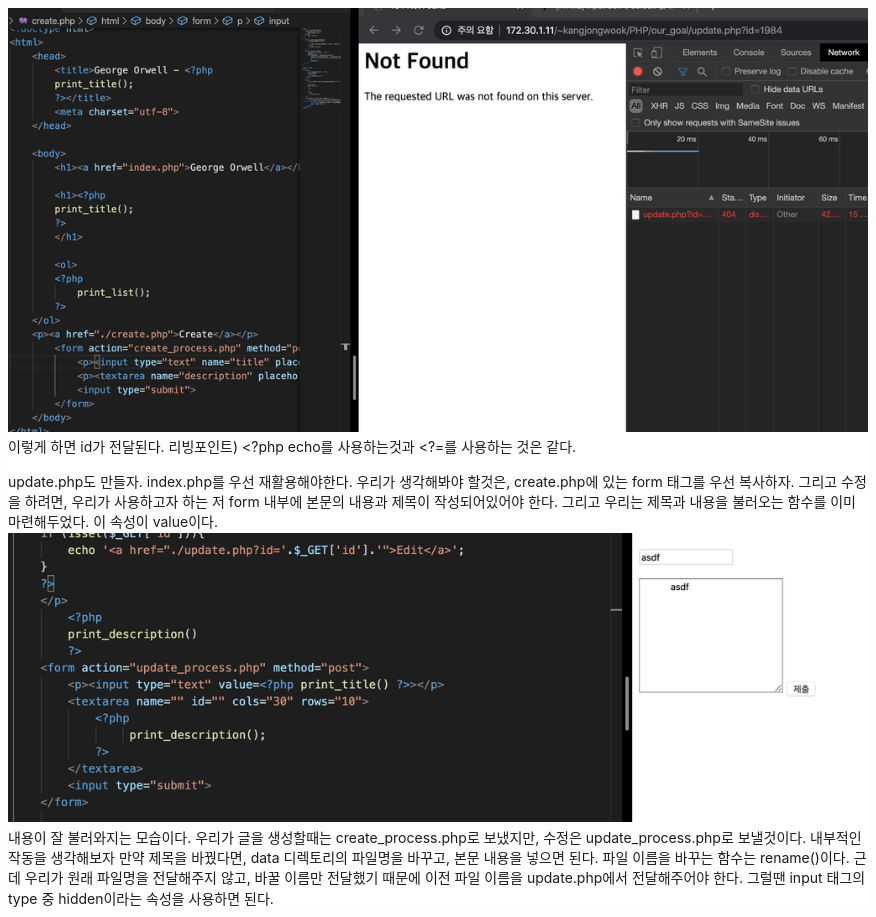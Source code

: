 ![](./images/Mentoring_PHP_03/03-32.png)
이렇게 하면 id가 전달된다.
리빙포인트) <?php echo를 사용하는것과 <?=를 사용하는 것은 같다.

update.php도 만들자. index.php를 우선 재활용해야한다.
우리가 생각해봐야 할것은, create.php에 있는 form 태그를 우선 복사하자. 그리고 수정을 하려면, 우리가 사용하고자 하는 저 form 내부에 본문의 내용과 제목이 작성되어있어야 한다. 그리고 우리는 제목과 내용을 불러오는 함수를 이미 마련해두었다. 이 속성이 value이다.
![](./images/Mentoring_PHP_03/03-33.png)
내용이 잘 불러와지는 모습이다.
우리가 글을 생성할때는 create_process.php로 보냈지만, 수정은 update_process.php로 보낼것이다.
내부적인 작동을 생각해보자
만약 제목을 바꿨다면, data 디렉토리의 파일명을 바꾸고, 본문 내용을 넣으면 된다.
파일 이름을 바꾸는 함수는 rename()이다.  근데 우리가 원래 파일명을 전달해주지 않고, 바꿀 이름만 전달했기 때문에 이전 파일 이름을 update.php에서 전달해주어야 한다. 그럴땐 input 태그의 type 중 hidden이라는 속성을 사용하면 된다.